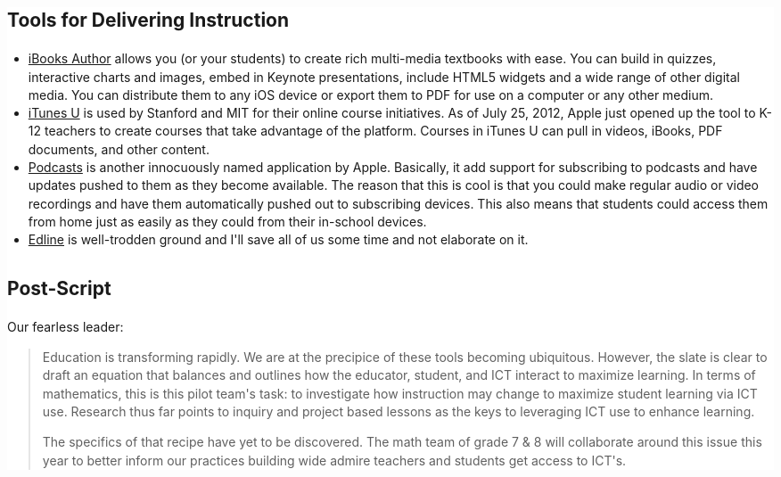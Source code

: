 [Wordpress]: http://wordpress.org "Wordpress"
[Edmodo]: http://www.edmodo.com/ "Edmodo"
[Collaborize]: http://www.collaborizeclassroom.com
[21Classes]: https://21classes.com/
[Ning]: http://ning.com
[Google Sites]: http://sites.google.com

## Tools for Delivering Instruction

* [iBooks Author][] allows you (or your students) to create rich multi-media textbooks with ease. You can build in quizzes, interactive charts and images, embed in Keynote presentations, include HTML5 widgets and a wide range of other digital media. You can distribute them to any iOS device or export them to PDF for use on a computer or any other medium.
* [iTunes U][] is used by Stanford and MIT for their online course initiatives. As of July 25, 2012, Apple just opened up the tool to K-12 teachers to create courses that take advantage of the platform. Courses in iTunes U can pull in videos, iBooks, PDF documents, and other content.
* [Podcasts][] is another innocuously named application by Apple. Basically, it add support for subscribing to podcasts and have updates pushed to them as they become available. The reason that this is cool is that you could make regular audio or video recordings and have them automatically pushed out to subscribing devices. This also means that students could access them from home just as easily as they could from their in-school devices.
* [Edline][] is well-trodden ground and I'll save all of us some time and not elaborate on it.

[iBooks Author]: http://www.apple.com/ibooks-author/ "iBooks Author"
[iTunes U]: http://www.apple.com/education/itunes-u/ "iTunes U"
[Podcasts]: http://itunes.apple.com/us/app/podcasts/id525463029?mt=8 "Podcasts"
[Edline]: http://edline.net "Edline"

## Post-Script

Our fearless leader:

> Education is transforming rapidly. We are at the precipice of these tools becoming ubiquitous. However, the slate is clear to draft an equation that balances and outlines how the educator, student, and ICT interact to maximize learning. In terms of mathematics, this is this pilot team's task: to investigate how instruction may change to maximize student learning via ICT use. Research thus far points to inquiry and project based lessons as the keys to leveraging ICT use to enhance learning.
>
> The specifics of that recipe have yet to be discovered. The math team of grade 7 & 8 will collaborate around this issue this year to better inform our practices building wide admire teachers and students get access to ICT's.

[ship]: http://www.visualnews.com/2011/10/07/inspiration-from-steve-jobs-real-artists-ship/
[done]: http://www.brepettis.com/blog/2009/3/3/the-cult-of-done-manifesto.html
[park]: http://en.wikipedia.org/wiki/Parkinson's_law
[research]: http://www.mcla.edu/Academics/uploads/textWidget/3424.00018/documents/laptop_use_in_the_classroom.pdf "research linking student achievement and technology integration"
[AirServer]: http://airserverapp.com "AirServer"
[ShowMe]: http://www.showme.com
[educreations]: http://www.educreations.com/ "Educreations Interactive Whiteboard"
[Skitch]: http://skitch.com/ "Skitch"
[Evernote]: http://evernote.com "Evernote"
[iCloud]: http://icloud.com "iCloud"
[Dropbox]: http://dropbox.com "Dropbox"
[Google Docs]: http://docs.google.com "Google Docs"
[Google Chrome]: http://itunes.apple.com/us/app/chrome/id535886823?mt=8 "Google Chrome"
[Google Drive]: http://drive.google.com "Google Drive"